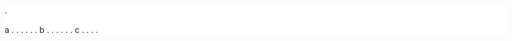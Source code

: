 .
</td>
</tr>
<tr class="even">
<td>
a
</td>
<td>
.
</td>
<td>
.
</td>
<td>
.
</td>
<td>
.
</td>
<td>
.
</td>
<td>
.
</td>
</tr>
<tr class="odd">
<td>
b
</td>
<td>
.
</td>
<td>
.
</td>
<td>
.
</td>
<td>
.
</td>
<td>
.
</td>
<td>
.
</td>
</tr>
<tr class="even">
<td>
c
</td>
<td>
.
</td>
<td>
.
</td>
<td>
.
</td>
<td>
.